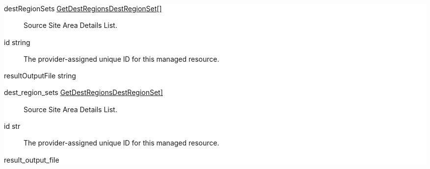 <div>
<pulumi-choosable type="language" values="javascript,typescript">
<dl class="resources-properties"><dt class="property-"
            title="">
        <span id="destregionsets_nodejs">
<a data-swiftype-name="resource-property" data-swiftype-type="text" href="#destregionsets_nodejs" style="color: inherit; text-decoration: inherit;">dest<wbr>Region<wbr>Sets</a>
</span>
        <span class="property-indicator"></span>
        <span class="property-type"><a href="#getdestregionsdestregionset">Get<wbr>Dest<wbr>Regions<wbr>Dest<wbr>Region<wbr>Set[]</a></span>
    </dt>
    <dd><p>Source Site Area Details List.</p>
</dd><dt class="property-"
            title="">
        <span id="id_nodejs">
<a data-swiftype-name="resource-property" data-swiftype-type="text" href="#id_nodejs" style="color: inherit; text-decoration: inherit;">id</a>
</span>
        <span class="property-indicator"></span>
        <span class="property-type">string</span>
    </dt>
    <dd><p>The provider-assigned unique ID for this managed resource.</p>
</dd><dt class="property-"
            title="">
        <span id="resultoutputfile_nodejs">
<a data-swiftype-name="resource-property" data-swiftype-type="text" href="#resultoutputfile_nodejs" style="color: inherit; text-decoration: inherit;">result<wbr>Output<wbr>File</a>
</span>
        <span class="property-indicator"></span>
        <span class="property-type">string</span>
    </dt>
    <dd></dd></dl>
</pulumi-choosable>
</div>

<div>
<pulumi-choosable type="language" values="python">
<dl class="resources-properties"><dt class="property-"
            title="">
        <span id="dest_region_sets_python">
<a data-swiftype-name="resource-property" data-swiftype-type="text" href="#dest_region_sets_python" style="color: inherit; text-decoration: inherit;">dest_<wbr>region_<wbr>sets</a>
</span>
        <span class="property-indicator"></span>
        <span class="property-type"><a href="#getdestregionsdestregionset">Get<wbr>Dest<wbr>Regions<wbr>Dest<wbr>Region<wbr>Set]</a></span>
    </dt>
    <dd><p>Source Site Area Details List.</p>
</dd><dt class="property-"
            title="">
        <span id="id_python">
<a data-swiftype-name="resource-property" data-swiftype-type="text" href="#id_python" style="color: inherit; text-decoration: inherit;">id</a>
</span>
        <span class="property-indicator"></span>
        <span class="property-type">str</span>
    </dt>
    <dd><p>The provider-assigned unique ID for this managed resource.</p>
</dd><dt class="property-"
            title="">
        <span id="result_output_file_python">
<a data-swiftype-name="resource-property" data-swiftype-type="text" href="#result_output_file_python" style="color: inherit; text-decoration: inherit;">result_<wbr>output_<wbr>file</a>